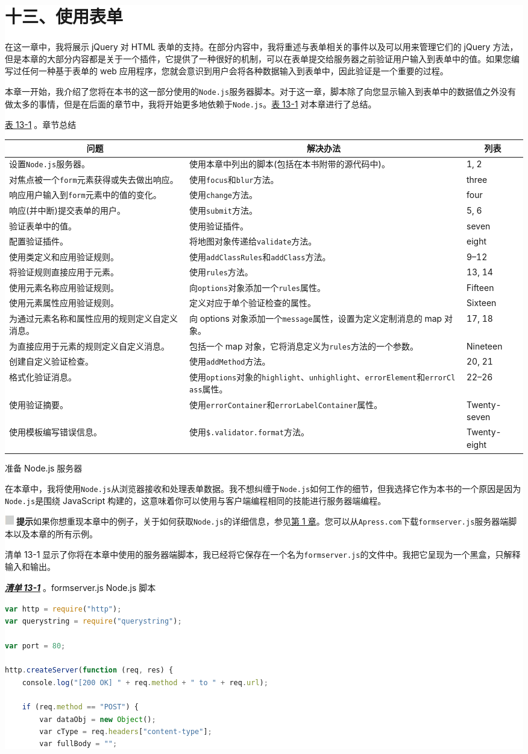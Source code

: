 # 十三、使用表单

在这一章中，我将展示 jQuery 对 HTML 表单的支持。在部分内容中，我将重述与表单相关的事件以及可以用来管理它们的 jQuery 方法，但是本章的大部分内容都是关于一个插件，它提供了一种很好的机制，可以在表单提交给服务器之前验证用户输入到表单中的值。如果您编写过任何一种基于表单的 web 应用程序，您就会意识到用户会将各种数据输入到表单中，因此验证是一个重要的过程。

本章一开始，我介绍了您将在本书的这一部分使用的`Node.js`服务器脚本。对于这一章，脚本除了向您显示输入到表单中的数据值之外没有做太多的事情，但是在后面的章节中，我将开始更多地依赖于`Node.js`。[表 13-1](#Tab1) 对本章进行了总结。

[表 13-1](#_Tab1) 。章节总结

| 问题 | 解决办法 | 列表 |
| --- | --- | --- |
| 设置`Node.js`服务器。 | 使用本章中列出的脚本(包括在本书附带的源代码中)。 | 1, 2 |
| 对焦点被一个`form`元素获得或失去做出响应。 | 使用`focus`和`blur`方法。 | three |
| 响应用户输入到`form`元素中的值的变化。 | 使用`change`方法。 | four |
| 响应(并中断)提交表单的用户。 | 使用`submit`方法。 | 5, 6 |
| 验证表单中的值。 | 使用验证插件。 | seven |
| 配置验证插件。 | 将地图对象传递给`validate`方法。 | eight |
| 使用类定义和应用验证规则。 | 使用`addClassRules`和`addClass`方法。 | 9–12 |
| 将验证规则直接应用于元素。 | 使用`rules`方法。 | 13, 14 |
| 使用元素名称应用验证规则。 | 向`options`对象添加一个`rules`属性。 | Fifteen |
| 使用元素属性应用验证规则。 | 定义对应于单个验证检查的属性。 | Sixteen |
| 为通过元素名称和属性应用的规则定义自定义消息。 | 向 options 对象添加一个`message`属性，设置为定义定制消息的 map 对象。 | 17, 18 |
| 为直接应用于元素的规则定义自定义消息。 | 包括一个 map 对象，它将消息定义为`rules`方法的一个参数。 | Nineteen |
| 创建自定义验证检查。 | 使用`addMethod`方法。 | 20, 21 |
| 格式化验证消息。 | 使用`options`对象的`highlight`、`unhighlight`、`errorElement`和`errorClass`属性。 | 22–26 |
| 使用验证摘要。 | 使用`errorContainer`和`errorLabelContainer`属性。 | Twenty-seven |
| 使用模板编写错误信息。 | 使用`$.validator.format`方法。 | Twenty-eight |

准备 Node.js 服务器

在本章中，我将使用`Node.js`从浏览器接收和处理表单数据。我不想纠缠于`Node.js`如何工作的细节，但我选择它作为本书的一个原因是因为`Node.js`是围绕 JavaScript 构建的，这意味着你可以使用与客户端编程相同的技能进行服务器端编程。

![image](img/sq.jpg) **提示**如果你想重现本章中的例子，关于如何获取`Node.js`的详细信息，参见[第 1 章](01.html)。您可以从`Apress.com`下载`formserver.js`服务器端脚本以及本章的所有示例。

清单 13-1 显示了你将在本章中使用的服务器端脚本，我已经将它保存在一个名为`formserver.js`的文件中。我把它呈现为一个黑盒，只解释输入和输出。

***[清单 13-1](#_list1)*** 。formserver.js Node.js 脚本

```js
var http = require("http");
var querystring = require("querystring");

var port = 80;

http.createServer(function (req, res) {
    console.log("[200 OK] " + req.method + " to " + req.url);

    if (req.method == "POST") {
        var dataObj = new Object();
        var cType = req.headers["content-type"];
        var fullBody = "";

```
